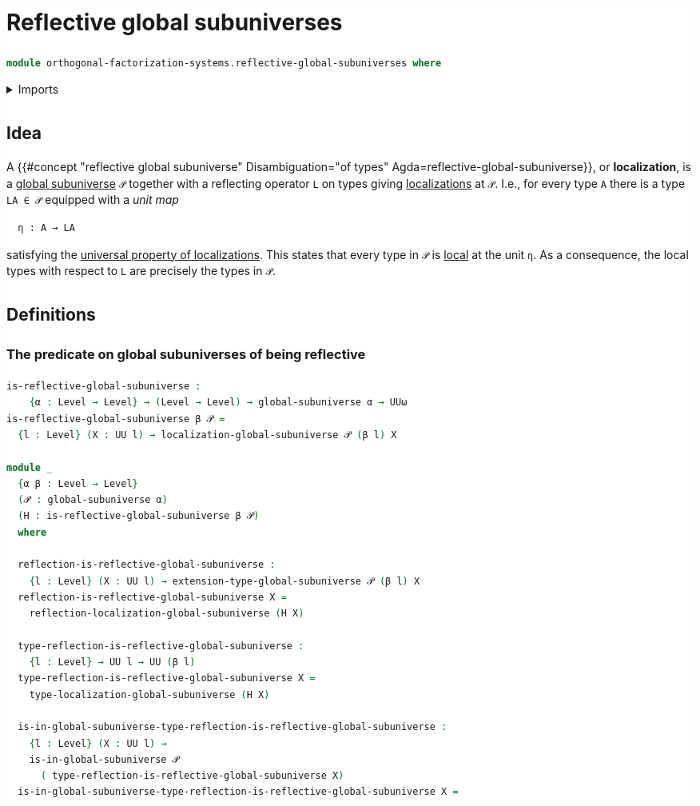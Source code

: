 # Reflective global subuniverses

```agda
module orthogonal-factorization-systems.reflective-global-subuniverses where
```

<details><summary>Imports</summary></details>

## Idea

A
{{#concept "reflective global subuniverse" Disambiguation="of types" Agda=reflective-global-subuniverse}},
or **localization**, is a
[global subuniverse](foundation.global-subuniverses.md) `𝒫` together with a
reflecting operator `L` on types giving
[localizations](orthogonal-factorization-systems.localizations-at-global-subuniverses.md)
at `𝒫`. I.e., for every type `A` there is a type `LA ∈ 𝒫` equipped with a _unit
map_

```text
  η : A → LA
```

satisfying the
[universal property of localizations](orthogonal-factorization-systems.universal-property-localizations-at-global-subuniverses.md).
This states that every type in `𝒫` is
[local](orthogonal-factorization-systems.types-local-at-maps.md) at the unit
`η`. As a consequence, the local types with respect to `L` are precisely the
types in `𝒫`.

## Definitions

### The predicate on global subuniverses of being reflective

```agda
is-reflective-global-subuniverse :
    {α : Level → Level} → (Level → Level) → global-subuniverse α → UUω
is-reflective-global-subuniverse β 𝒫 =
  {l : Level} (X : UU l) → localization-global-subuniverse 𝒫 (β l) X

module _
  {α β : Level → Level}
  (𝒫 : global-subuniverse α)
  (H : is-reflective-global-subuniverse β 𝒫)
  where

  reflection-is-reflective-global-subuniverse :
    {l : Level} (X : UU l) → extension-type-global-subuniverse 𝒫 (β l) X
  reflection-is-reflective-global-subuniverse X =
    reflection-localization-global-subuniverse (H X)

  type-reflection-is-reflective-global-subuniverse :
    {l : Level} → UU l → UU (β l)
  type-reflection-is-reflective-global-subuniverse X =
    type-localization-global-subuniverse (H X)

  is-in-global-subuniverse-type-reflection-is-reflective-global-subuniverse :
    {l : Level} (X : UU l) →
    is-in-global-subuniverse 𝒫
      ( type-reflection-is-reflective-global-subuniverse X)
  is-in-global-subuniverse-type-reflection-is-reflective-global-subuniverse X =
```